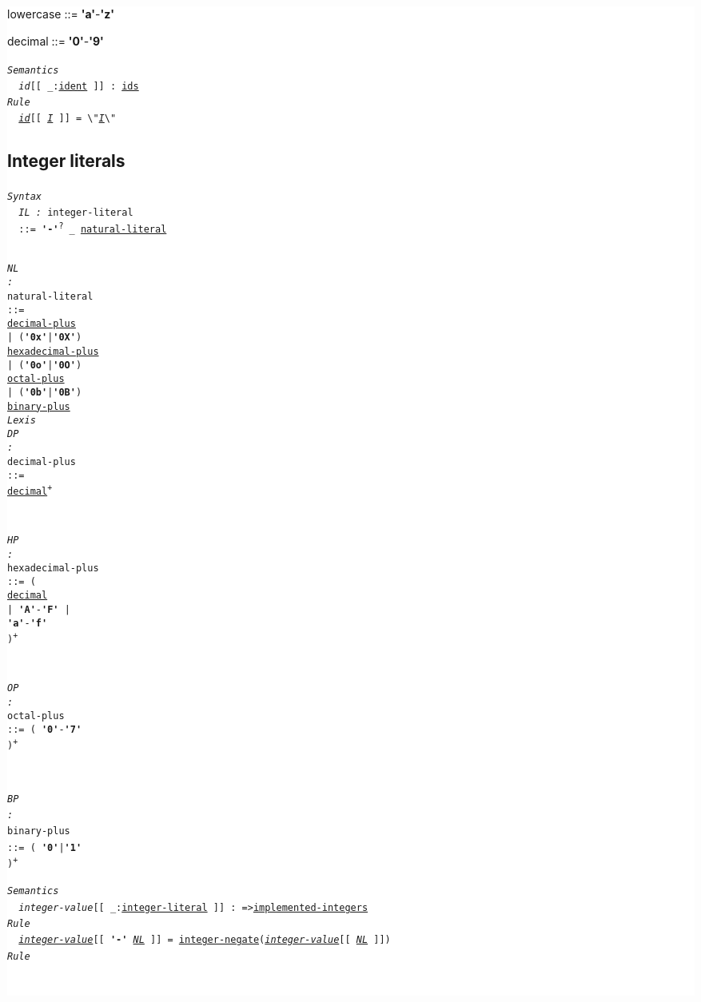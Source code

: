   <i class="keyword"></i><i class="var"></i><span class="syn-name"><span id="SyntaxName_lowercase">lowercase</span></span> ::= <b class="atom">'a'</b>-<b class="atom">'z'</b>

  <i class="keyword"></i><i class="var"></i><span class="syn-name"><span id="SyntaxName_decimal">decimal</span></span>   ::= <b class="atom">'0'</b>-<b class="atom">'9'</b></code></pre></div>

<div class="highlighter-rouge"><pre class="highlight"><code><i class="keyword">Semantics</i>
  <i class="sem-name"><span id="SemanticsName_id">id</span></i>[[ _:<span class="syn-name"><a href="#SyntaxName_ident">ident</a></span> ]] : <span class="name"><a href="../../../../../Funcons-beta/Computations/Normal/Binding/index.html#Name_ids">ids</a></span>
<i class="keyword">Rule</i>
  <i class="sem-name"><a href="#SemanticsName_id">id</a></i>[[ <span id="Variable168_I"><i class="var"><a href="#VariableStem_I">I</a></i></span> ]] = \"<a href="#Variable168_I"><i class="var">I</i></a>\"</code></pre></div>



## Integer literals


<div class="highlighter-rouge"><pre class="highlight"><code><i class="keyword">Syntax</i>
  <i class="keyword"></i><i class="var"><i class="var"><span id="VariableStem_IL">IL</span></i> :</i> <span class="syn-name"><span id="SyntaxName_integer-literal">integer-literal</span></span>
  ::= <b class="atom">'-'</b><sup class="sup">?</sup> _ <span class="syn-name"><a href="#SyntaxName_natural-literal">natural-literal</a></span>

  <i class="keyword"></i><i class="var"><i class="var"><span id="VariableStem_NL">NL</span></i> :</i> <span class="syn-name"><span id="SyntaxName_natural-literal">natural-literal</span></span>
  ::= <span class="syn-name"><a href="#SyntaxName_decimal-plus">decimal-plus</a></span> 
    | (<b class="atom">'0x'</b>|<b class="atom">'0X'</b>) <span class="syn-name"><a href="#SyntaxName_hexadecimal-plus">hexadecimal-plus</a></span>
    | (<b class="atom">'0o'</b>|<b class="atom">'0O'</b>) <span class="syn-name"><a href="#SyntaxName_octal-plus">octal-plus</a></span>
    | (<b class="atom">'0b'</b>|<b class="atom">'0B'</b>) <span class="syn-name"><a href="#SyntaxName_binary-plus">binary-plus</a></span>
<i class="keyword">Lexis</i>
  <i class="keyword"></i><i class="var"><i class="var"><span id="VariableStem_DP">DP</span></i> :</i> <span class="syn-name"><span id="SyntaxName_decimal-plus">decimal-plus</span></span> ::= <span class="syn-name"><a href="#SyntaxName_decimal">decimal</a></span><sup class="sup">+</sup>
  
  <i class="keyword"></i><i class="var"><i class="var"><span id="VariableStem_HP">HP</span></i> :</i> <span class="syn-name"><span id="SyntaxName_hexadecimal-plus">hexadecimal-plus</span></span> ::= ( <span class="syn-name"><a href="#SyntaxName_decimal">decimal</a></span> | <b class="atom">'A'</b>-<b class="atom">'F'</b> | <b class="atom">'a'</b>-<b class="atom">'f'</b> )<sup class="sup">+</sup>

  <i class="keyword"></i><i class="var"><i class="var"><span id="VariableStem_OP">OP</span></i> :</i> <span class="syn-name"><span id="SyntaxName_octal-plus">octal-plus</span></span> ::= ( <b class="atom">'0'</b>-<b class="atom">'7'</b> )<sup class="sup">+</sup>

  <i class="keyword"></i><i class="var"><i class="var"><span id="VariableStem_BP">BP</span></i> :</i> <span class="syn-name"><span id="SyntaxName_binary-plus">binary-plus</span></span> ::= ( <b class="atom">'0'</b>|<b class="atom">'1'</b> )<sup class="sup">+</sup></code></pre></div>
  
<div class="highlighter-rouge"><pre class="highlight"><code><i class="keyword">Semantics</i>
  <i class="sem-name"><span id="SemanticsName_integer-value">integer-value</span></i>[[ _:<span class="syn-name"><a href="#SyntaxName_integer-literal">integer-literal</a></span> ]] : =><span class="name"><a href="../OC-L-02-Values/index.html#Name_implemented-integers">implemented-integers</a></span>
<i class="keyword">Rule</i>
  <i class="sem-name"><a href="#SemanticsName_integer-value">integer-value</a></i>[[ <b class="atom">'-'</b> <span id="Variable378_NL"><i class="var"><a href="#VariableStem_NL">NL</a></i></span> ]] = <span class="name"><a href="../../../../../Funcons-beta/Values/Primitive/Integers/index.html#Name_integer-negate">integer-negate</a></span>(<i class="sem-name"><a href="#SemanticsName_integer-value">integer-value</a></i>[[ <a href="#Variable378_NL"><i class="var">NL</i></a> ]])
<i class="keyword">Rule</i>

[Funcons-beta]: /CBS-beta/docs/Funcons-beta
[Unstable-Funcons-beta]: /CBS-beta/docs/Unstable-Funcons-beta
[Languages-beta]: /CBS-beta/docs/Languages-beta
[Unstable-Languages-beta]: /CBS-beta/docs/Unstable-Languages-beta
[CBS-beta]: /CBS-beta
[OC-L-01-Lexical-Conventions.cbs]: https://github.com/plancomps/CBS-beta/blob/master/Languages-beta/OCaml-Light/OC-L-cbs/OC-L/OC-L-01-Lexical-Conventions/OC-L-01-Lexical-Conventions.cbs
[PLAIN]: /CBS-beta/docs/Languages-beta/OCaml-Light/OC-L-cbs/OC-L/OC-L-01-Lexical-Conventions
[PRETTY]: /CBS-beta/math/Languages-beta/OCaml-Light/OC-L-cbs/OC-L/OC-L-01-Lexical-Conventions
[PDF]: https://github.com/plancomps/CBS-beta/blob/master/Languages-beta/OCaml-Light/OC-L-cbs/OC-L/OC-L-01-Lexical-Conventions/OC-L-01-Lexical-Conventions.pdf
[PLanCompS Project]: https://plancomps.github.io
[CBS-beta issues...]: https://github.com/plancomps/CBS-beta/issues
 [Suggest an improvement...]: mailto:plancomps@gmail.com?Subject=CBS-beta%20-%20comment&Body=Re%3A%20CBS-beta%20specification%20at%20OC-L/OC-L-01-Lexical-Conventions/OC-L-01-Lexical-Conventions.cbs%0A%0AComment/Query/Issue/Suggestion%3A%0A%0A%0ASignature%3A%0A